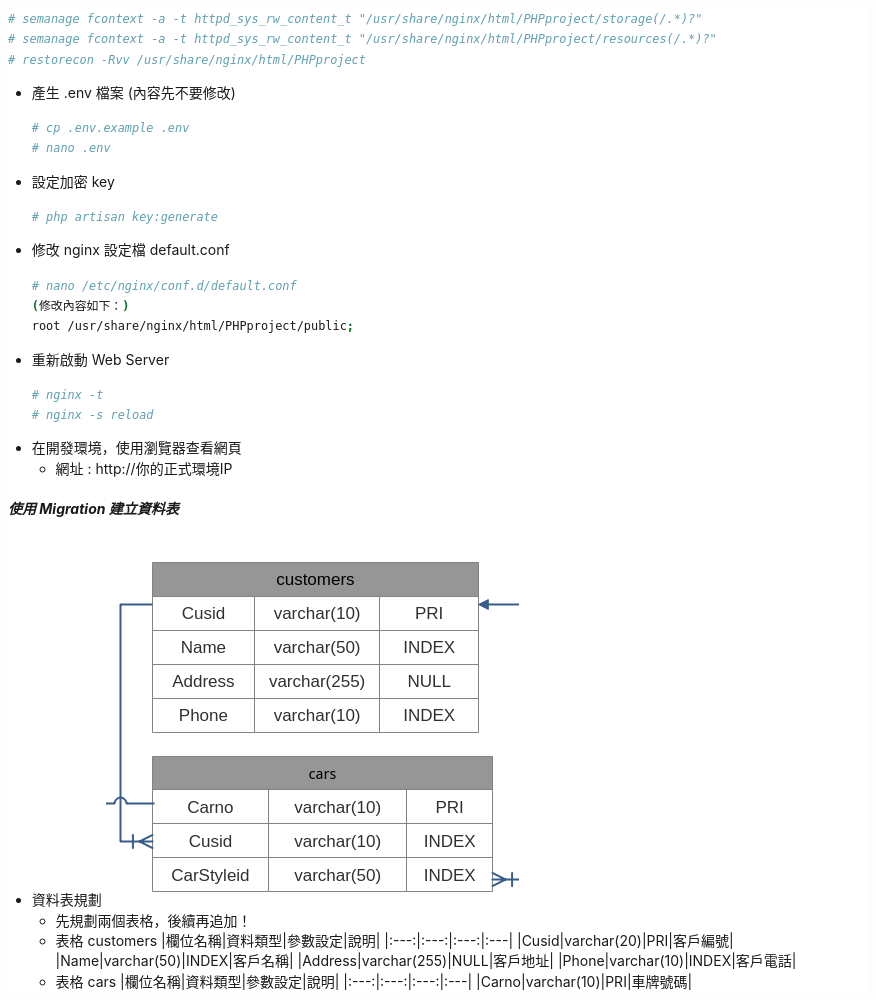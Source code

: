   ```bash
  # semanage fcontext -a -t httpd_sys_rw_content_t "/usr/share/nginx/html/PHPproject/storage(/.*)?"
  # semanage fcontext -a -t httpd_sys_rw_content_t "/usr/share/nginx/html/PHPproject/resources(/.*)?"
  # restorecon -Rvv /usr/share/nginx/html/PHPproject
  ```
+ 產生 .env 檔案 (內容先不要修改)
  ```bash
  # cp .env.example .env
  # nano .env
  ```
+ 設定加密 key
  ```bash
  # php artisan key:generate
  ```
+ 修改 nginx 設定檔 default.conf
  ```bash
  # nano /etc/nginx/conf.d/default.conf
  (修改內容如下：)
  root /usr/share/nginx/html/PHPproject/public;
  ```
+ 重新啟動 Web Server
  ```bash
  # nginx -t
  # nginx -s reload
  ```
+ 在開發環境，使用瀏覽器查看網頁
  + 網址 : http://你的正式環境IP

##### 使用 Migration 建立資料表
+ 資料表規劃
  ![關連圖](img/1.png)
  + 先規劃兩個表格，後續再追加！
  + 表格 customers
    |欄位名稱|資料類型|參數設定|說明|
    |:---:|:---:|:---:|:---|
    |Cusid|varchar(20)|PRI|客戶編號|
    |Name|varchar(50)|INDEX|客戶名稱|
    |Address|varchar(255)|NULL|客戶地址|
    |Phone|varchar(10)|INDEX|客戶電話|
  + 表格 cars
    |欄位名稱|資料類型|參數設定|說明|
    |:---:|:---:|:---:|:---|
    |Carno|varchar(10)|PRI|車牌號碼|